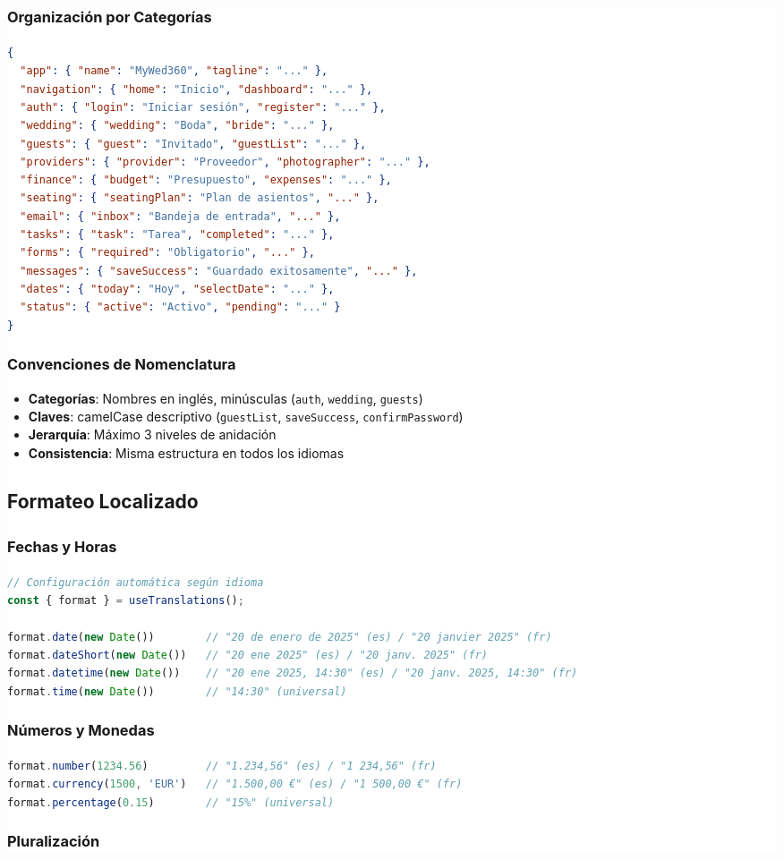 ### Organización por Categorías

```json
{
  "app": { "name": "MyWed360", "tagline": "..." },
  "navigation": { "home": "Inicio", "dashboard": "..." },
  "auth": { "login": "Iniciar sesión", "register": "..." },
  "wedding": { "wedding": "Boda", "bride": "..." },
  "guests": { "guest": "Invitado", "guestList": "..." },
  "providers": { "provider": "Proveedor", "photographer": "..." },
  "finance": { "budget": "Presupuesto", "expenses": "..." },
  "seating": { "seatingPlan": "Plan de asientos", "..." },
  "email": { "inbox": "Bandeja de entrada", "..." },
  "tasks": { "task": "Tarea", "completed": "..." },
  "forms": { "required": "Obligatorio", "..." },
  "messages": { "saveSuccess": "Guardado exitosamente", "..." },
  "dates": { "today": "Hoy", "selectDate": "..." },
  "status": { "active": "Activo", "pending": "..." }
}
```

### Convenciones de Nomenclatura

- **Categorías**: Nombres en inglés, minúsculas (`auth`, `wedding`, `guests`)
- **Claves**: camelCase descriptivo (`guestList`, `saveSuccess`, `confirmPassword`)
- **Jerarquía**: Máximo 3 niveles de anidación
- **Consistencia**: Misma estructura en todos los idiomas

## Formateo Localizado

### Fechas y Horas

```javascript
// Configuración automática según idioma
const { format } = useTranslations();

format.date(new Date())        // "20 de enero de 2025" (es) / "20 janvier 2025" (fr)
format.dateShort(new Date())   // "20 ene 2025" (es) / "20 janv. 2025" (fr)
format.datetime(new Date())    // "20 ene 2025, 14:30" (es) / "20 janv. 2025, 14:30" (fr)
format.time(new Date())        // "14:30" (universal)
```

### Números y Monedas

```javascript
format.number(1234.56)         // "1.234,56" (es) / "1 234,56" (fr)
format.currency(1500, 'EUR')   // "1.500,00 €" (es) / "1 500,00 €" (fr)
format.percentage(0.15)        // "15%" (universal)
```

### Pluralización
